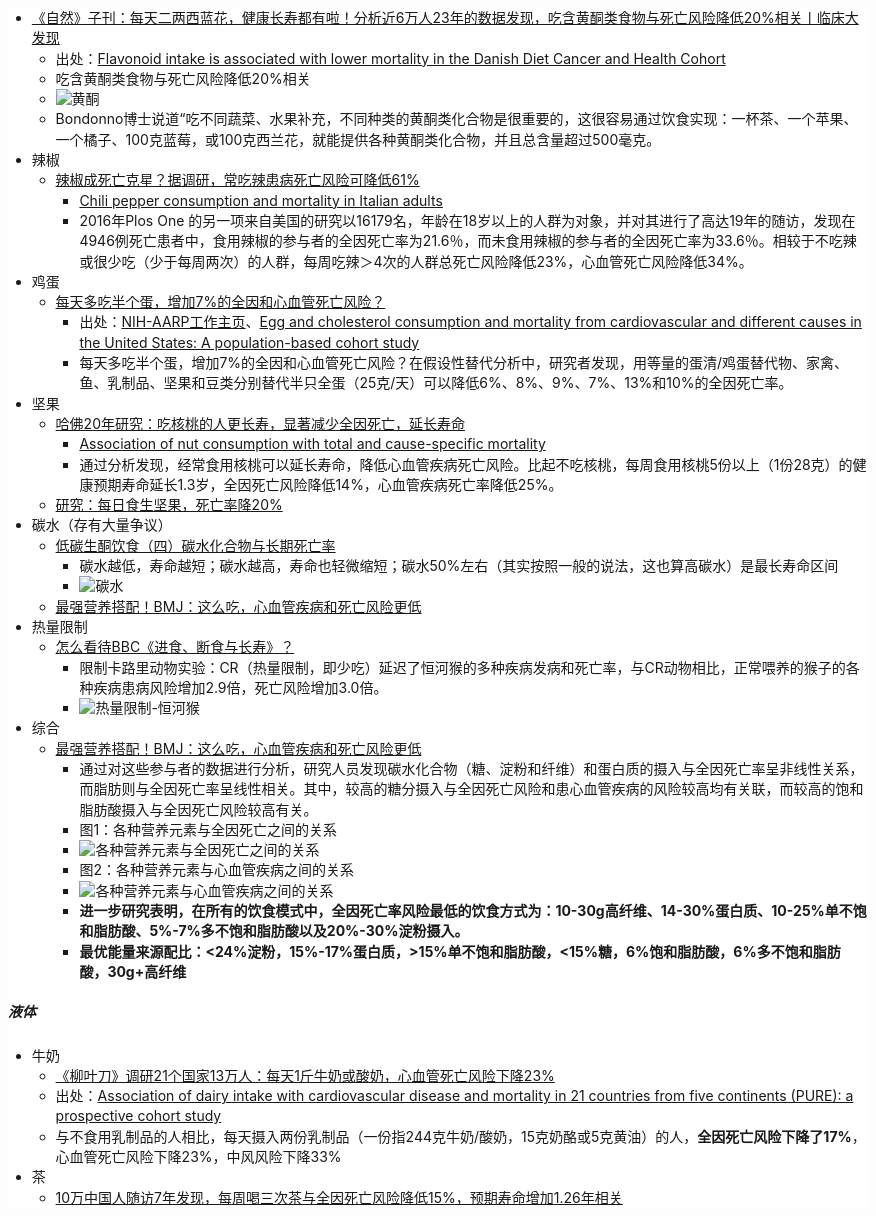   * [《自然》子刊：每天二两西蓝花，健康长寿都有啦！分析近6万人23年的数据发现，吃含黄酮类食物与死亡风险降低20%相关丨临床大发现](https://mp.weixin.qq.com/s/E6BAi-Vnhr1jXBm0Pys2ZQ)
    * 出处：[Flavonoid intake is associated with lower mortality in the Danish Diet Cancer and Health Cohort](https://www.nature.com/articles/s41467-019-11622-x)
    * 吃含黄酮类食物与死亡风险降低20%相关
    * ![黄酮](https://user-images.githubusercontent.com/2707039/163703969-42e64f88-e727-4e7d-85f2-07a92e29b613.jpg)
    * Bondonno博士说道“吃不同蔬菜、水果补充，不同种类的黄酮类化合物是很重要的，这很容易通过饮食实现：一杯茶、一个苹果、一个橘子、100克蓝莓，或100克西兰花，就能提供各种黄酮类化合物，并且总含量超过500毫克。
* 辣椒
  * [辣椒成死亡克星？据调研，常吃辣患病死亡风险可降低61%](https://3g.163.com/dy/article/F6Q7I1ME053228ZU.html)
    * [Chili pepper consumption and mortality in Italian adults](https://www.sciencedirect.com/science/article/pii/S0735109719382063)
    * 2016年Plos One 的另一项来自美国的研究以16179名，年龄在18岁以上的人群为对象，并对其进行了高达19年的随访，发现在4946例死亡患者中，食用辣椒的参与者的全因死亡率为21.6％，而未食用辣椒的参与者的全因死亡率为33.6％。相较于不吃辣或很少吃（少于每周两次）的人群，每周吃辣＞4次的人群总死亡风险降低23%，心血管死亡风险降低34%。
* 鸡蛋
  * [每天多吃半个蛋，增加7%的全因和心血管死亡风险？](https://m.thepaper.cn/baijiahao_11540780)
    * 出处：[NIH-AARP工作主页](https://dietandhealth.cancer.gov/)、[Egg and cholesterol consumption and mortality from cardiovascular and different causes in the United States: A population-based cohort study](https://www.ncbi.nlm.nih.gov/pmc/articles/PMC7872242/)
    * 每天多吃半个蛋，增加7%的全因和心血管死亡风险？在假设性替代分析中，研究者发现，用等量的蛋清/鸡蛋替代物、家禽、鱼、乳制品、坚果和豆类分别替代半只全蛋（25克/天）可以降低6%、8%、9%、7%、13%和10%的全因死亡率。
* 坚果
  * [哈佛20年研究：吃核桃的人更长寿，显著减少全因死亡，延长寿命](https://www.163.com/dy/article/GKVOMMMF05148PF4.html)
    * [Association of nut consumption with total and cause-specific mortality](https://www.nejm.org/doi/full/10.1056/NEJMoa1307352)
    * 通过分析发现，经常食用核桃可以延长寿命，降低心血管疾病死亡风险。比起不吃核桃，每周食用核桃5份以上（1份28克）的健康预期寿命延长1.3岁，全因死亡风险降低14%，心血管疾病死亡率降低25%。
  * [研究：每日食生坚果，死亡率降20%](https://zhuanlan.zhihu.com/p/44454030)
* 碳水（存有大量争议）
  * [低碳生酮饮食（四）碳水化合物与长期死亡率](https://zhuanlan.zhihu.com/p/137815934)
    * 碳水越低，寿命越短；碳水越高，寿命也轻微缩短；碳水50%左右（其实按照一般的说法，这也算高碳水）是最长寿命区间 
    * ![碳水](https://user-images.githubusercontent.com/2707039/163703985-a2e2f8ac-101a-4f3c-903b-6850507f144b.jpg)
  * [最强营养搭配！BMJ：这么吃，心血管疾病和死亡风险更低](https://www.chinacdc.cn/gwxx/202003/t20200323_214639.html)
* 热量限制
  * [怎么看待BBC《进食、断食与长寿》？](https://www.zhihu.com/question/31395511)
    * 限制卡路里动物实验：CR（热量限制，即少吃）延迟了恒河猴的多种疾病发病和死亡率，与CR动物相比，正常喂养的猴子的各种疾病患病风险增加2.9倍，死亡风险增加3.0倍。
    * ![热量限制-恒河猴](https://user-images.githubusercontent.com/2707039/163703988-8767185b-326a-4783-b2e2-f190322bb7d6.jpg)
* 综合
  * [最强营养搭配！BMJ：这么吃，心血管疾病和死亡风险更低](https://www.chinacdc.cn/gwxx/202003/t20200323_214639.html)
    * 通过对这些参与者的数据进行分析，研究人员发现碳水化合物（糖、淀粉和纤维）和蛋白质的摄入与全因死亡率呈非线性关系，而脂肪则与全因死亡率呈线性相关。其中，较高的糖分摄入与全因死亡风险和患心血管疾病的风险较高均有关联，而较高的饱和脂肪酸摄入与全因死亡风险较高有关。
    * 图1：各种营养元素与全因死亡之间的关系
    * ![各种营养元素与全因死亡之间的关系](https://user-images.githubusercontent.com/2707039/163702022-8c2bfea9-ed5d-4fe0-8ead-e8740014b92b.jpg)
    * 图2：各种营养元素与心血管疾病之间的关系
    * ![各种营养元素与心血管疾病之间的关系](https://user-images.githubusercontent.com/2707039/163702084-97fb4a03-707c-475d-b88e-6fe2f8e87f92.jpg)
    * **进一步研究表明，在所有的饮食模式中，全因死亡率风险最低的饮食方式为：10-30g高纤维、14-30%蛋白质、10-25%单不饱和脂肪酸、5%-7%多不饱和脂肪酸以及20%-30%淀粉摄入。**
    * **最优能量来源配比：<24%淀粉，15%-17%蛋白质，>15%单不饱和脂肪酸，<15%糖，6%饱和脂肪酸，6%多不饱和脂肪酸，30g+高纤维**
##### 液体
* 牛奶
  * [《柳叶刀》调研21个国家13万人：每天1斤牛奶或酸奶，心血管死亡风险下降23%](https://www.sohu.com/a/253940257_419768)
  * 出处：[Association of dairy intake with cardiovascular disease and mortality in 21 countries from five continents (PURE): a prospective cohort study](http://mdrf-eprints.in/1114/1/Association_of_dietary_patterns_and_dietary_diversity_with_cardiometabolic_disease_risk_factors.pdf)
  * 与不食用乳制品的人相比，每天摄入两份乳制品（一份指244克牛奶/酸奶，15克奶酪或5克黄油）的人，**全因死亡风险下降了17%**，心血管死亡风险下降23%，中风风险下降33%
* 茶
  * [10万中国人随访7年发现，每周喝三次茶与全因死亡风险降低15%，预期寿命增加1.26年相关 ](https://www.jianshu.com/p/5461a205cf95?utm_campaign=hugo)